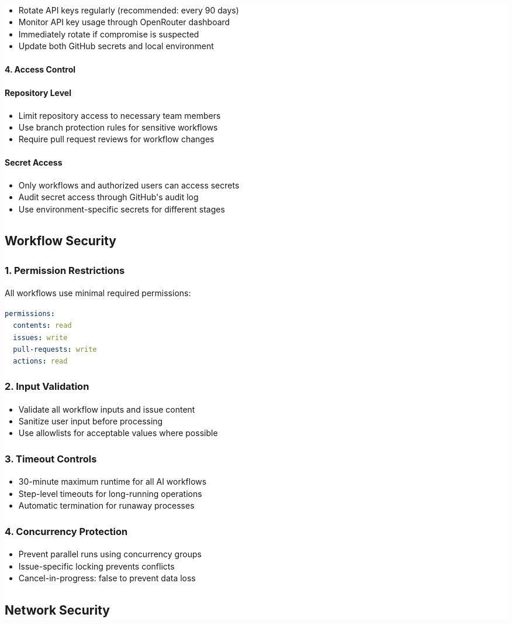- Rotate API keys regularly (recommended: every 90 days)
- Monitor API key usage through OpenRouter dashboard
- Immediately rotate if compromise is suspected
- Update both GitHub secrets and local environment

#### 4. Access Control

#### Repository Level

- Limit repository access to necessary team members
- Use branch protection rules for sensitive workflows
- Require pull request reviews for workflow changes

#### Secret Access

- Only workflows and authorized users can access secrets
- Audit secret access through GitHub's audit log
- Use environment-specific secrets for different stages

## Workflow Security

### 1. Permission Restrictions

All workflows use minimal required permissions:

```yaml
permissions:
  contents: read
  issues: write
  pull-requests: write
  actions: read
```

### 2. Input Validation

- Validate all workflow inputs and issue content
- Sanitize user input before processing
- Use allowlists for acceptable values where possible

### 3. Timeout Controls

- 30-minute maximum runtime for all AI workflows
- Step-level timeouts for long-running operations
- Automatic termination for runaway processes

### 4. Concurrency Protection

- Prevent parallel runs using concurrency groups
- Issue-specific locking prevents conflicts
- Cancel-in-progress: false to prevent data loss

## Network Security
